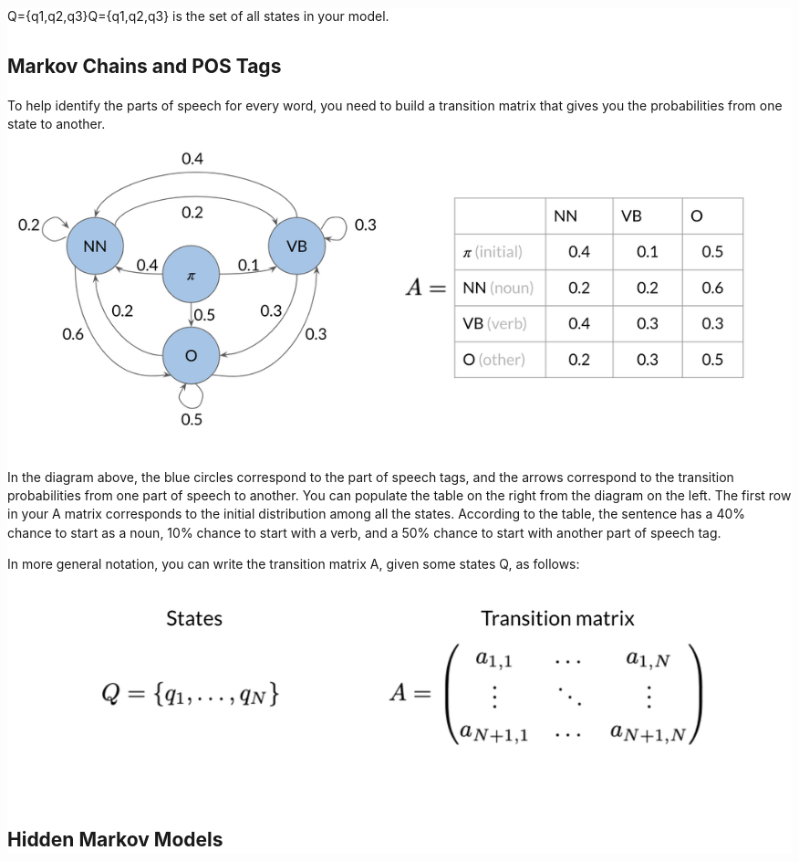 
Q={q1,q2,q3}Q={q1​,q2​,q3​} is the set of all states in your model. 


## Markov Chains and POS Tags

To help identify the parts of speech for every word, you need to build a transition matrix that gives you the probabilities from one state to another.  

![](MC1.png)

In the diagram above, the blue circles correspond to the part of speech tags, and the arrows correspond to the transition probabilities from one part of speech to another. You can populate the table on the right from the diagram on the left. The first row in your A matrix corresponds to the initial distribution among all the states. According to the table, the sentence has a 40% chance to start as a noun, 10% chance to start with a verb, and a 50% chance to start with another part of speech tag. 

In more general notation, you can write the transition matrix A, given some states Q, as follows: 

![](MC2.png)

## Hidden Markov Models
